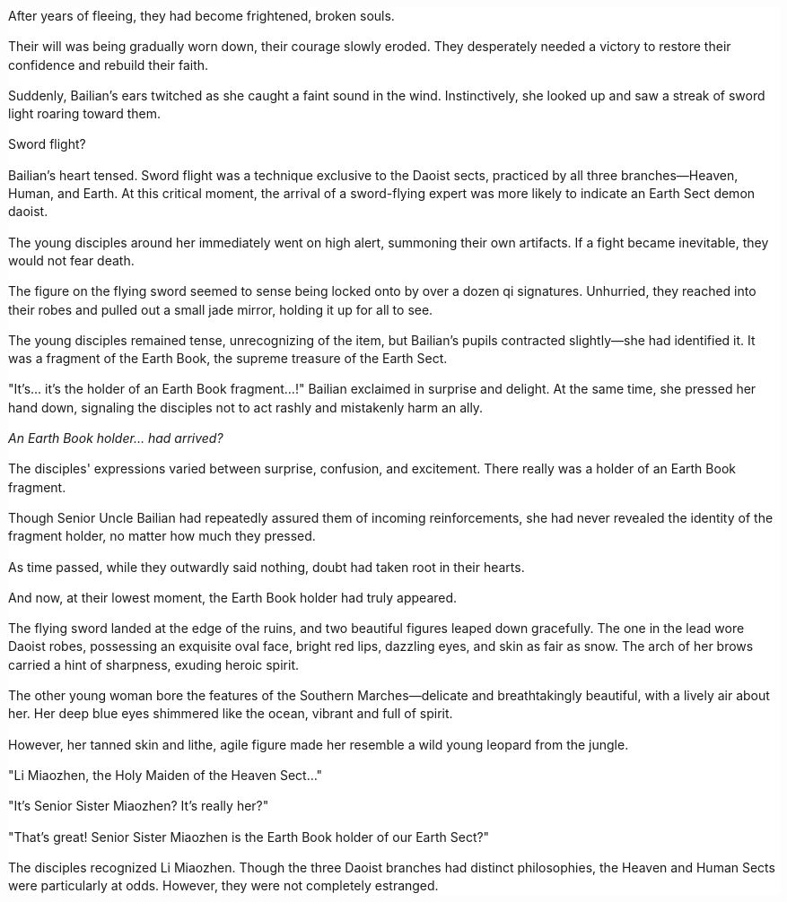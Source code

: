 After years of fleeing, they had become frightened, broken souls.

Their will was being gradually worn down, their courage slowly eroded. They desperately needed a victory to restore their confidence and rebuild their faith.

Suddenly, Bailian’s ears twitched as she caught a faint sound in the wind. Instinctively, she looked up and saw a streak of sword light roaring toward them.

Sword flight?

Bailian’s heart tensed. Sword flight was a technique exclusive to the Daoist sects, practiced by all three branches—Heaven, Human, and Earth. At this critical moment, the arrival of a sword-flying expert was more likely to indicate an Earth Sect demon daoist.

The young disciples around her immediately went on high alert, summoning their own artifacts. If a fight became inevitable, they would not fear death.

The figure on the flying sword seemed to sense being locked onto by over a dozen qi signatures. Unhurried, they reached into their robes and pulled out a small jade mirror, holding it up for all to see.

The young disciples remained tense, unrecognizing of the item, but Bailian’s pupils contracted slightly—she had identified it. It was a fragment of the Earth Book, the supreme treasure of the Earth Sect.

"It’s... it’s the holder of an Earth Book fragment…!" Bailian exclaimed in surprise and delight. At the same time, she pressed her hand down, signaling the disciples not to act rashly and mistakenly harm an ally.

*An Earth Book holder… had arrived?*

The disciples' expressions varied between surprise, confusion, and excitement. There really was a holder of an Earth Book fragment.

Though Senior Uncle Bailian had repeatedly assured them of incoming reinforcements, she had never revealed the identity of the fragment holder, no matter how much they pressed.

As time passed, while they outwardly said nothing, doubt had taken root in their hearts.

And now, at their lowest moment, the Earth Book holder had truly appeared.

The flying sword landed at the edge of the ruins, and two beautiful figures leaped down gracefully. The one in the lead wore Daoist robes, possessing an exquisite oval face, bright red lips, dazzling eyes, and skin as fair as snow. The arch of her brows carried a hint of sharpness, exuding heroic spirit.

The other young woman bore the features of the Southern Marches—delicate and breathtakingly beautiful, with a lively air about her. Her deep blue eyes shimmered like the ocean, vibrant and full of spirit.

However, her tanned skin and lithe, agile figure made her resemble a wild young leopard from the jungle.

"Li Miaozhen, the Holy Maiden of the Heaven Sect…"

"It’s Senior Sister Miaozhen? It’s really her?"

"That’s great! Senior Sister Miaozhen is the Earth Book holder of our Earth Sect?"

The disciples recognized Li Miaozhen. Though the three Daoist branches had distinct philosophies, the Heaven and Human Sects were particularly at odds. However, they were not completely estranged.
